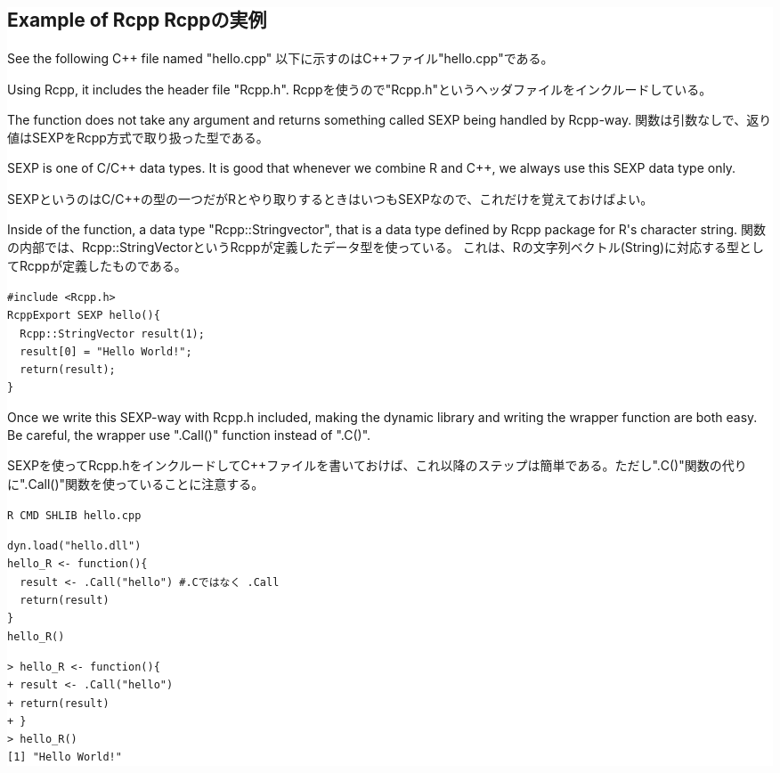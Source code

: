 
## Example of Rcpp Rcppの実例

See the following C++ file named "hello.cpp"
以下に示すのはC++ファイル"hello.cpp"である。

Using Rcpp, it includes the header file "Rcpp.h".
Rcppを使うので"Rcpp.h"というヘッダファイルをインクルードしている。

The function does not take any argument and returns something called SEXP being handled by Rcpp-way. 関数は引数なしで、返り値はSEXPをRcpp方式で取り扱った型である。

SEXP is one of C/C++ data types. It is good that whenever we combine R and C++, we always use this SEXP data type only.

SEXPというのはC/C++の型の一つだがRとやり取りするときはいつもSEXPなので、これだけを覚えておけばよい。

Inside of the function, a data type "Rcpp::Stringvector", that is a data type defined by Rcpp package for R's character string.
関数の内部では、Rcpp::StringVectorというRcppが定義したデータ型を使っている。
これは、Rの文字列ベクトル(String)に対応する型としてRcppが定義したものである。

```{}
#include <Rcpp.h>
RcppExport SEXP hello(){
  Rcpp::StringVector result(1);
  result[0] = "Hello World!";
  return(result);
}
```

Once we write this SEXP-way with Rcpp.h included, making the dynamic library and writing the wrapper function are both easy.
Be careful, the wrapper use ".Call()" function instead of ".C()".

SEXPを使ってRcpp.hをインクルードしてC++ファイルを書いておけば、これ以降のステップは簡単である。ただし".C()"関数の代りに".Call()"関数を使っていることに注意する。

```{}
R CMD SHLIB hello.cpp
```
```{}
dyn.load("hello.dll")
hello_R <- function(){
  result <- .Call("hello") #.Cではなく .Call
  return(result)
}
hello_R()
```

```{}
> hello_R <- function(){
+ result <- .Call("hello")
+ return(result)
+ }
> hello_R()
[1] "Hello World!"
```
